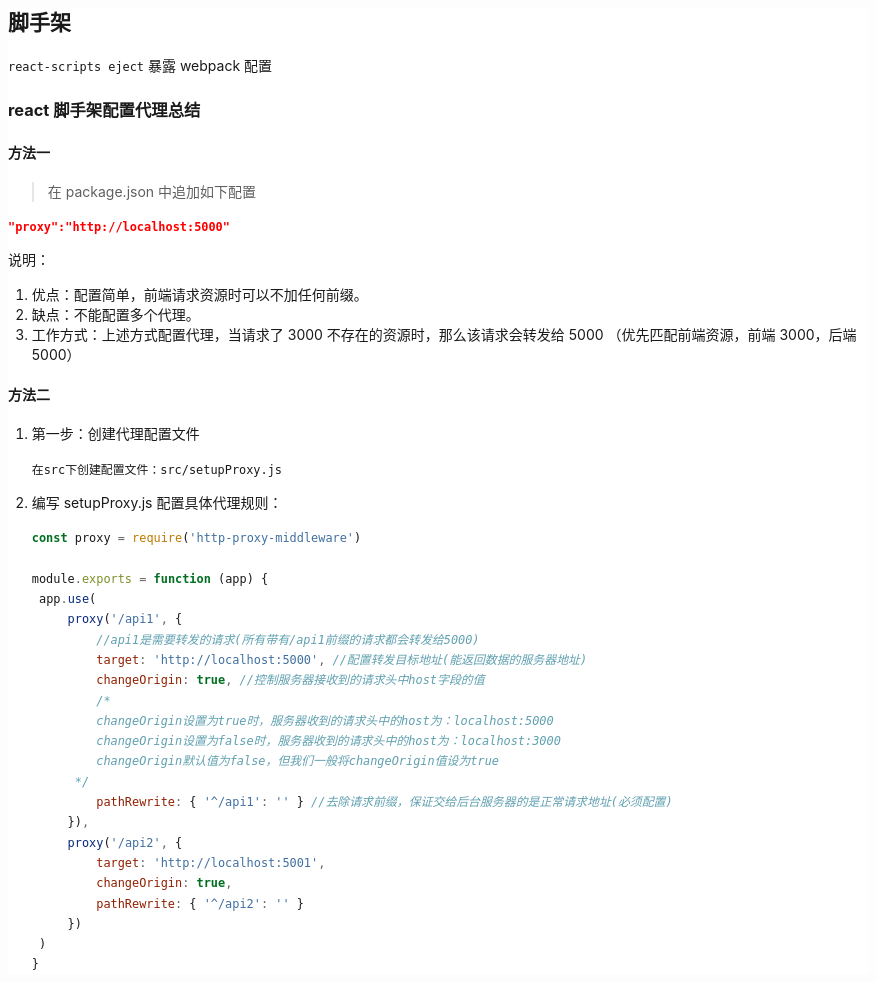 ## 脚手架

`react-scripts eject` 暴露 webpack 配置

### react 脚手架配置代理总结

#### 方法一

> 在 package.json 中追加如下配置

```json
"proxy":"http://localhost:5000"
```

说明：

1. 优点：配置简单，前端请求资源时可以不加任何前缀。
2. 缺点：不能配置多个代理。
3. 工作方式：上述方式配置代理，当请求了 3000 不存在的资源时，那么该请求会转发给 5000 （优先匹配前端资源，前端 3000，后端 5000）

#### 方法二

1. 第一步：创建代理配置文件

   ```
   在src下创建配置文件：src/setupProxy.js
   ```

2. 编写 setupProxy.js 配置具体代理规则：

   ```js
   const proxy = require('http-proxy-middleware')

   module.exports = function (app) {
   	app.use(
   		proxy('/api1', {
   			//api1是需要转发的请求(所有带有/api1前缀的请求都会转发给5000)
   			target: 'http://localhost:5000', //配置转发目标地址(能返回数据的服务器地址)
   			changeOrigin: true, //控制服务器接收到的请求头中host字段的值
   			/*
         	changeOrigin设置为true时，服务器收到的请求头中的host为：localhost:5000
         	changeOrigin设置为false时，服务器收到的请求头中的host为：localhost:3000
         	changeOrigin默认值为false，但我们一般将changeOrigin值设为true
         */
   			pathRewrite: { '^/api1': '' } //去除请求前缀，保证交给后台服务器的是正常请求地址(必须配置)
   		}),
   		proxy('/api2', {
   			target: 'http://localhost:5001',
   			changeOrigin: true,
   			pathRewrite: { '^/api2': '' }
   		})
   	)
   }
   ```
